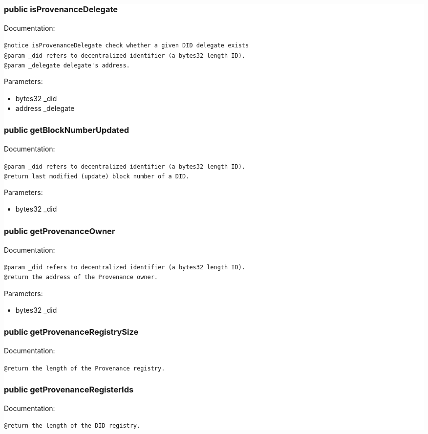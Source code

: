 ### public isProvenanceDelegate

Documentation:

```
@notice isProvenanceDelegate check whether a given DID delegate exists
@param _did refers to decentralized identifier (a bytes32 length ID).
@param _delegate delegate's address.
```
Parameters:
* bytes32 _did
* address _delegate

### public getBlockNumberUpdated

Documentation:

```
@param _did refers to decentralized identifier (a bytes32 length ID).
@return last modified (update) block number of a DID.
```
Parameters:
* bytes32 _did

### public getProvenanceOwner

Documentation:

```
@param _did refers to decentralized identifier (a bytes32 length ID).
@return the address of the Provenance owner.
```
Parameters:
* bytes32 _did

### public getProvenanceRegistrySize

Documentation:

```
@return the length of the Provenance registry.
```

### public getProvenanceRegisterIds

Documentation:

```
@return the length of the DID registry.
```
